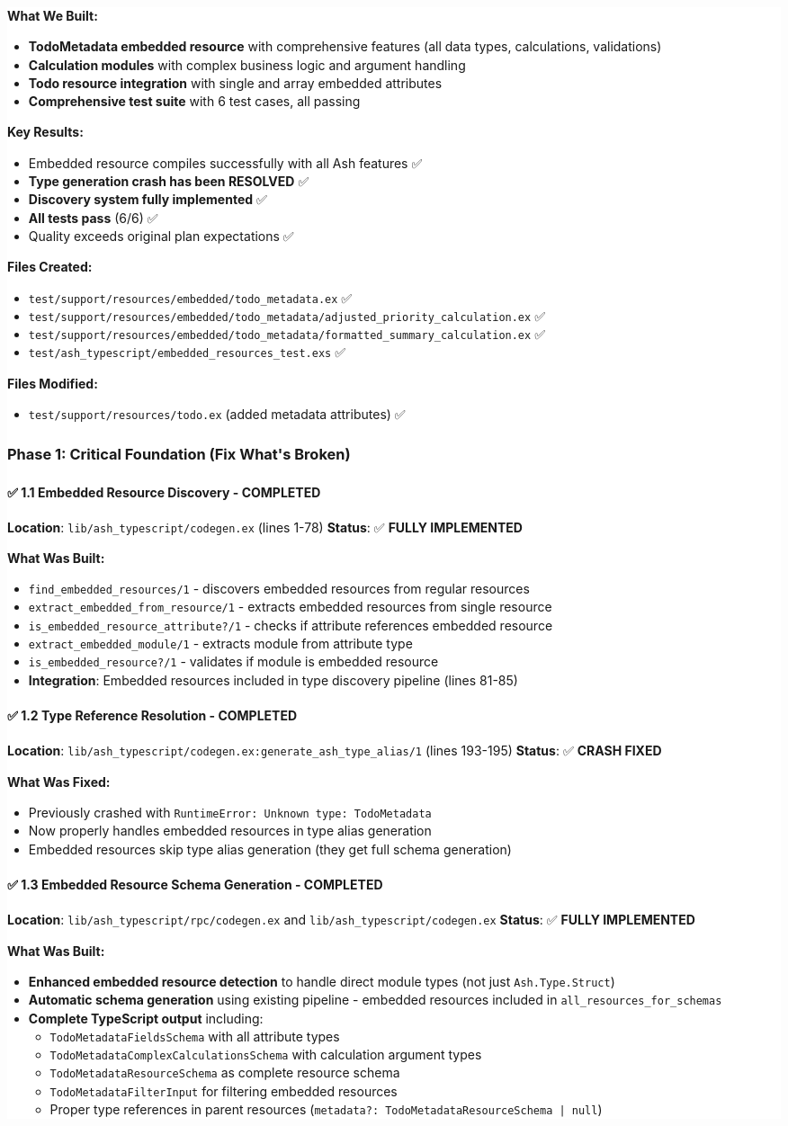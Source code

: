 **What We Built:**
- **TodoMetadata embedded resource** with comprehensive features (all data types, calculations, validations)
- **Calculation modules** with complex business logic and argument handling
- **Todo resource integration** with single and array embedded attributes
- **Comprehensive test suite** with 6 test cases, all passing

**Key Results:**
- Embedded resource compiles successfully with all Ash features ✅
- **Type generation crash has been RESOLVED** ✅
- **Discovery system fully implemented** ✅
- **All tests pass** (6/6) ✅
- Quality exceeds original plan expectations ✅

**Files Created:**
- `test/support/resources/embedded/todo_metadata.ex` ✅
- `test/support/resources/embedded/todo_metadata/adjusted_priority_calculation.ex` ✅
- `test/support/resources/embedded/todo_metadata/formatted_summary_calculation.ex` ✅
- `test/ash_typescript/embedded_resources_test.exs` ✅

**Files Modified:**
- `test/support/resources/todo.ex` (added metadata attributes) ✅

### Phase 1: Critical Foundation (Fix What's Broken)

#### ✅ 1.1 Embedded Resource Discovery - **COMPLETED**
**Location**: `lib/ash_typescript/codegen.ex` (lines 1-78)
**Status**: ✅ **FULLY IMPLEMENTED**

**What Was Built:**
- `find_embedded_resources/1` - discovers embedded resources from regular resources
- `extract_embedded_from_resource/1` - extracts embedded resources from single resource
- `is_embedded_resource_attribute?/1` - checks if attribute references embedded resource
- `extract_embedded_module/1` - extracts module from attribute type
- `is_embedded_resource?/1` - validates if module is embedded resource
- **Integration**: Embedded resources included in type discovery pipeline (lines 81-85)

#### ✅ 1.2 Type Reference Resolution - **COMPLETED**
**Location**: `lib/ash_typescript/codegen.ex:generate_ash_type_alias/1` (lines 193-195)
**Status**: ✅ **CRASH FIXED**

**What Was Fixed:**
- Previously crashed with `RuntimeError: Unknown type: TodoMetadata`
- Now properly handles embedded resources in type alias generation
- Embedded resources skip type alias generation (they get full schema generation)

#### ✅ 1.3 Embedded Resource Schema Generation - **COMPLETED**
**Location**: `lib/ash_typescript/rpc/codegen.ex` and `lib/ash_typescript/codegen.ex`
**Status**: ✅ **FULLY IMPLEMENTED**

**What Was Built:**
- **Enhanced embedded resource detection** to handle direct module types (not just `Ash.Type.Struct`)
- **Automatic schema generation** using existing pipeline - embedded resources included in `all_resources_for_schemas`
- **Complete TypeScript output** including:
  - `TodoMetadataFieldsSchema` with all attribute types
  - `TodoMetadataComplexCalculationsSchema` with calculation argument types
  - `TodoMetadataResourceSchema` as complete resource schema
  - `TodoMetadataFilterInput` for filtering embedded resources
  - Proper type references in parent resources (`metadata?: TodoMetadataResourceSchema | null`)
